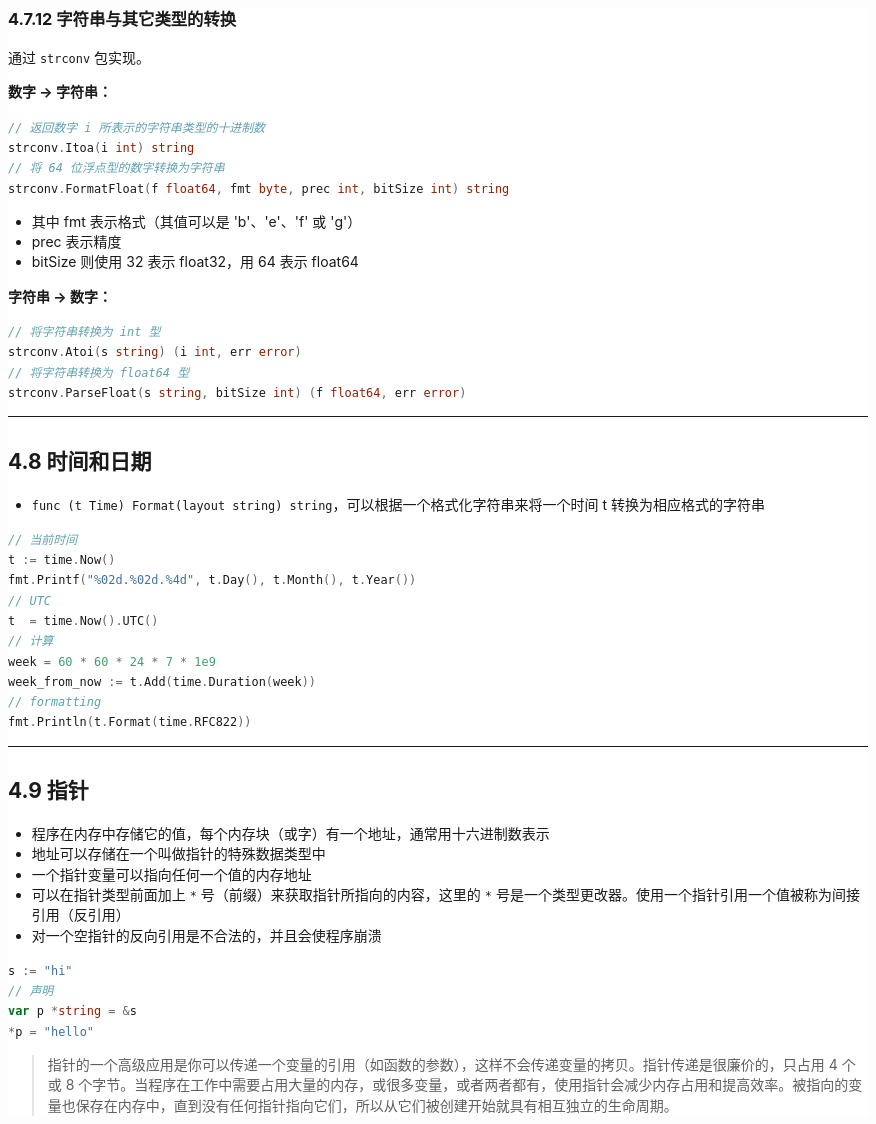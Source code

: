 ### 4.7.12 字符串与其它类型的转换

通过 `strconv` 包实现。

**数字 -> 字符串：**

```go
// 返回数字 i 所表示的字符串类型的十进制数
strconv.Itoa(i int) string
// 将 64 位浮点型的数字转换为字符串
strconv.FormatFloat(f float64, fmt byte, prec int, bitSize int) string
```

- 其中 fmt 表示格式（其值可以是 'b'、'e'、'f' 或 'g'）
- prec 表示精度
- bitSize 则使用 32 表示 float32，用 64 表示 float64

**字符串 -> 数字：**

```go
// 将字符串转换为 int 型
strconv.Atoi(s string) (i int, err error)
// 将字符串转换为 float64 型
strconv.ParseFloat(s string, bitSize int) (f float64, err error)
```

----

## 4.8 时间和日期

- `func (t Time) Format(layout string) string`，可以根据一个格式化字符串来将一个时间 t 转换为相应格式的字符串

```go
// 当前时间
t := time.Now()
fmt.Printf("%02d.%02d.%4d", t.Day(), t.Month(), t.Year())
// UTC
t  = time.Now().UTC()
// 计算
week = 60 * 60 * 24 * 7 * 1e9
week_from_now := t.Add(time.Duration(week))
// formatting
fmt.Println(t.Format(time.RFC822))
```

----

## 4.9 指针

- 程序在内存中存储它的值，每个内存块（或字）有一个地址，通常用十六进制数表示
- 地址可以存储在一个叫做指针的特殊数据类型中
- 一个指针变量可以指向任何一个值的内存地址
- 可以在指针类型前面加上 `*` 号（前缀）来获取指针所指向的内容，这里的 `*` 号是一个类型更改器。使用一个指针引用一个值被称为间接引用（反引用）
- 对一个空指针的反向引用是不合法的，并且会使程序崩溃

```go
s := "hi"
// 声明
var p *string = &s
*p = "hello"
```

> 指针的一个高级应用是你可以传递一个变量的引用（如函数的参数），这样不会传递变量的拷贝。指针传递是很廉价的，只占用 4 个或 8 个字节。当程序在工作中需要占用大量的内存，或很多变量，或者两者都有，使用指针会减少内存占用和提高效率。被指向的变量也保存在内存中，直到没有任何指针指向它们，所以从它们被创建开始就具有相互独立的生命周期。